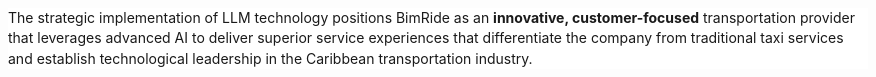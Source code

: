 The strategic implementation of LLM technology positions BimRide as an **innovative, customer-focused** transportation provider that leverages advanced AI to deliver superior service experiences that differentiate the company from traditional taxi services and establish technological leadership in the Caribbean transportation industry.